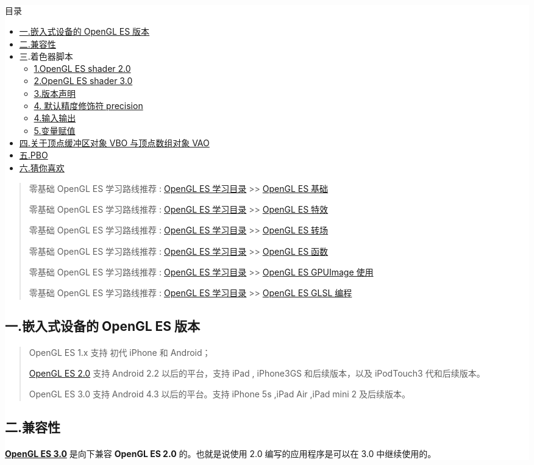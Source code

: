 目录

- [一.嵌入式设备的 OpenGL ES 版本](https://zhuanlan.zhihu.com/p/560012304#一嵌入式设备的_OpenGL_ES_版本)
- [二.兼容性](https://zhuanlan.zhihu.com/p/560012304#二兼容性)
- 三.着色器脚本
  - [1.OpenGL ES shader 2.0](https://zhuanlan.zhihu.com/p/560012304#1OpenGL_ES_shader_20)
  - [2.OpenGL ES shader 3.0](https://zhuanlan.zhihu.com/p/560012304#2OpenGL_ES_shader_30)
  - [3.版本声明](https://zhuanlan.zhihu.com/p/560012304#3版本声明)
  - [4. 默认精度修饰符 precision](https://zhuanlan.zhihu.com/p/560012304#4_默认精度修饰符_precision)
  - [4.输入输出](https://zhuanlan.zhihu.com/p/560012304#4输入输出)
  - [5.变量赋值](https://zhuanlan.zhihu.com/p/560012304#5变量赋值)
- [四.关于顶点缓冲区对象 VBO 与顶点数组对象 VAO](https://zhuanlan.zhihu.com/p/560012304#四关于顶点缓冲区对象_VBO_与顶点数组对象_VAO)
- [五.PBO](https://zhuanlan.zhihu.com/p/560012304#五PBO)
- [六.猜你喜欢](https://zhuanlan.zhihu.com/p/560012304#六猜你喜欢)

> 零基础 OpenGL ES 学习路线推荐 : [OpenGL ES 学习目录](https://link.zhihu.com/?target=https%3A//www.codersrc.com/opengl-es) >> [OpenGL ES 基础](https://link.zhihu.com/?target=https%3A//www.codersrc.com/opengl-es-%e5%9f%ba%e7%a1%80)
>
> 零基础 OpenGL ES 学习路线推荐 : [OpenGL ES 学习目录](https://link.zhihu.com/?target=https%3A//www.codersrc.com/opengl-es) >> [OpenGL ES 特效](https://link.zhihu.com/?target=https%3A//www.codersrc.com/opengl-es-%e7%89%b9%e6%95%88)
>
> 零基础 OpenGL ES 学习路线推荐 : [OpenGL ES 学习目录](https://link.zhihu.com/?target=https%3A//www.codersrc.com/opengl-es) >> [OpenGL ES 转场](https://link.zhihu.com/?target=https%3A//www.codersrc.com/opengl-es-%e8%bd%ac%e5%9c%ba)
>
> 零基础 OpenGL ES 学习路线推荐 : [OpenGL ES 学习目录](https://link.zhihu.com/?target=https%3A//www.codersrc.com/opengl-es) >> [OpenGL ES 函数](https://link.zhihu.com/?target=https%3A//www.codersrc.com/opengl-es-%e5%87%bd%e6%95%b0)
>
> 零基础 OpenGL ES 学习路线推荐 : [OpenGL ES 学习目录](https://link.zhihu.com/?target=https%3A//www.codersrc.com/opengl-es) >> [OpenGL ES GPUImage 使用](https://link.zhihu.com/?target=https%3A//www.codersrc.com/opengl-gpuimage)
>
> 零基础 OpenGL ES 学习路线推荐 : [OpenGL ES 学习目录](https://link.zhihu.com/?target=https%3A//www.codersrc.com/opengl-es) >> [OpenGL ES GLSL 编程](https://link.zhihu.com/?target=https%3A//www.codersrc.com/opengl-glsl)

## 一.**嵌入式设备的 OpenGL ES** 版本

> OpenGL ES 1.x 支持 初代 iPhone 和 Android；
>
> [OpenGL ES 2.0](https://link.zhihu.com/?target=https%3A//www.codersrc.com/archives/14948.html) 支持 Android 2.2 以后的平台，支持 iPad , iPhone3GS 和后续版本，以及 iPodTouch3 代和后续版本。
>
> OpenGL ES 3.0 支持 Android 4.3 以后的平台。支持 iPhone 5s ,iPad Air ,iPad mini 2 及后续版本。

## 二.兼容性

**[OpenGL ES 3.0](https://link.zhihu.com/?target=https%3A//www.codersrc.com/archives/17356.html)** 是向下兼容 **OpenGL ES 2.0** 的。也就是说使用 2.0 编写的应用程序是可以在 3.0 中继续使用的。
